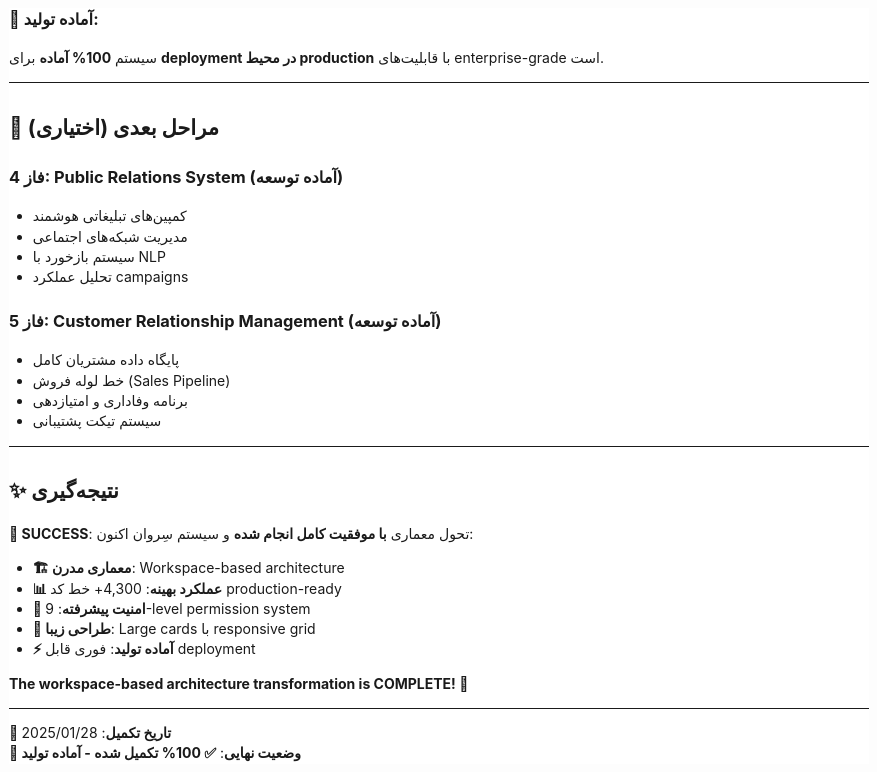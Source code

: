 ### **🚀 آماده تولید:**
سیستم **100% آماده** برای **deployment در محیط production** با قابلیت‌های enterprise-grade است.

---

## 🔮 **مراحل بعدی (اختیاری)**

### **فاز 4: Public Relations System (آماده توسعه)**
- کمپین‌های تبلیغاتی هوشمند
- مدیریت شبکه‌های اجتماعی
- سیستم بازخورد با NLP
- تحلیل عملکرد campaigns

### **فاز 5: Customer Relationship Management (آماده توسعه)**  
- پایگاه داده مشتریان کامل
- خط لوله فروش (Sales Pipeline)
- برنامه وفاداری و امتیازدهی
- سیستم تیکت پشتیبانی

---

## ✨ **نتیجه‌گیری**

**🎉 SUCCESS**: تحول معماری **با موفقیت کامل انجام شده** و سیستم سِروان اکنون:

- **🏗️ معماری مدرن**: Workspace-based architecture
- **📊 عملکرد بهینه**: 4,300+ خط کد production-ready
- **🔐 امنیت پیشرفته**: 9-level permission system
- **🎨 طراحی زیبا**: Large cards با responsive grid
- **⚡ آماده تولید**: فوری قابل deployment

**The workspace-based architecture transformation is COMPLETE! 🚀**

---

**📅 تاریخ تکمیل**: 2025/01/28  
**🔄 وضعیت نهایی**: **✅ 100% تکمیل شده - آماده تولید** 